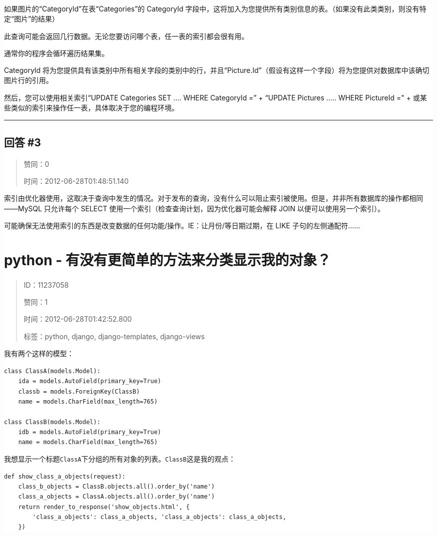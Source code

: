 如果图片的“CategoryId”在表“Categories”的 CategoryId 字段中，这将加入为您提供所有类别信息的表。（如果没有此类类别，则没有特定“图片”的结果）

此查询可能会返回几行数据。无论您要访问哪个表，任一表的索引都会很有用。

通常你的程序会循环遍历结果集。

CategoryId 将为您提供具有该类别中所有相关字段的类别中的行，并且“Picture.Id”（假设有这样一个字段）将为您提供对数据库中该确切图片行的引用。

然后，您可以使用相关索引“UPDATE Categories SET .... WHERE CategoryId =” + “UPDATE Pictures ..... WHERE PictureId =" + 或某些类似的索引来操作任一表，具体取决于您的编程环境。

* * *

## 回答 #3

> 赞同：0
> 
> 时间：2012-06-28T01:48:51.140

索引由优化器使用，这取决于查询中发生的情况。对于发布的查询，没有什么可以阻止索引被使用。但是，并非所有数据库的操作都相同——MySQL 只允许每个 SELECT 使用一个索引（检查查询计划，因为优化器可能会解释 JOIN 以便可以使用另一个索引）。

可能确保无法使用索引的东西是改变数据的任何功能/操作。IE：让月份/等日期过期，在 LIKE 子句的左侧通配符......

# python - 有没有更简单的方法来分类显示我的对象？

> ID：11237058
> 
> 赞同：1
> 
> 时间：2012-06-28T01:42:52.800
> 
> 标签：python, django, django-templates, django-views

我有两个这样的模型：

```
class ClassA(models.Model):
    ida = models.AutoField(primary_key=True)
    classb = models.ForeignKey(ClassB)
    name = models.CharField(max_length=765)

class ClassB(models.Model):
    idb = models.AutoField(primary_key=True)
    name = models.CharField(max_length=765) 
```

我想显示一个标题`ClassA`下分组的所有对象的列表。`ClassB`这是我的观点：

```
def show_class_a_objects(request):
    class_b_objects = ClassB.objects.all().order_by('name')
    class_a_objects = ClassA.objects.all().order_by('name')
    return render_to_response('show_objects.html', {
        'class_a_objects': class_a_objects, 'class_a_objects': class_a_objects, 
    }) 
```
